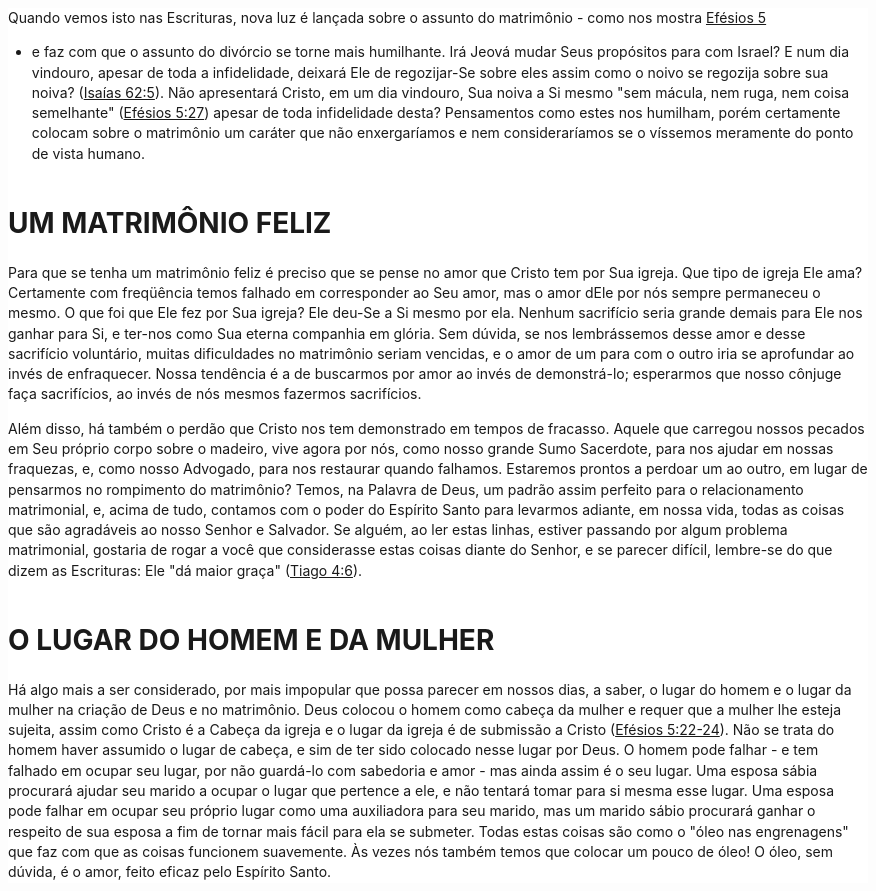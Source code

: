 Quando vemos isto nas Escrituras, nova luz é lançada sobre o assunto do
matrimônio - como nos mostra [Efésios 5](http://bibliaonline.com.br/acf/ef/5)
- e faz com que o assunto do divórcio se torne mais humilhante. Irá
Jeová mudar Seus propósitos para com Israel? E num dia vindouro, apesar
de toda a infidelidade, deixará Ele de regozijar-Se sobre eles assim
como o noivo se regozija sobre sua noiva? ([Isaías
62:5](http://bibliaonline.com.br/acf/is/62/5)). Não apresentará Cristo,
em um dia vindouro, Sua noiva a Si mesmo "sem mácula, nem ruga, nem
coisa semelhante" ([Efésios 5:27](http://bibliaonline.com.br/acf/ef/5/27))
apesar de toda infidelidade desta? Pensamentos como estes nos humilham,
porém certamente colocam sobre o matrimônio um caráter que não
enxergaríamos e nem consideraríamos se o víssemos meramente do ponto de
vista humano.

UM MATRIMÔNIO FELIZ 
===================

Para que se tenha um matrimônio feliz é preciso que se pense no amor que
Cristo tem por Sua igreja. Que tipo de igreja Ele ama? Certamente com
freqüência temos falhado em corresponder ao Seu amor, mas o amor dEle
por nós sempre permaneceu o mesmo. O que foi que Ele fez por Sua igreja?
Ele deu-Se a Si mesmo por ela. Nenhum sacrifício seria grande demais
para Ele nos ganhar para Si, e ter-nos como Sua eterna companhia em
glória. Sem dúvida, se nos lembrássemos desse amor e desse sacrifício
voluntário, muitas dificuldades no matrimônio seriam vencidas, e o amor
de um para com o outro iria se aprofundar ao invés de enfraquecer. Nossa
tendência é a de buscarmos por amor ao invés de demonstrá-lo; esperarmos
que nosso cônjuge faça sacrifícios, ao invés de nós mesmos fazermos
sacrifícios.

Além disso, há também o perdão que Cristo nos tem demonstrado em tempos
de fracasso. Aquele que carregou nossos pecados em Seu próprio corpo
sobre o madeiro, vive agora por nós, como nosso grande Sumo Sacerdote,
para nos ajudar em nossas fraquezas, e, como nosso Advogado, para nos
restaurar quando falhamos. Estaremos prontos a perdoar um ao outro, em
lugar de pensarmos no rompimento do matrimônio? Temos, na Palavra de
Deus, um padrão assim perfeito para o relacionamento matrimonial, e,
acima de tudo, contamos com o poder do Espírito Santo para levarmos
adiante, em nossa vida, todas as coisas que são agradáveis ao nosso
Senhor e Salvador. Se alguém, ao ler estas linhas, estiver passando por
algum problema matrimonial, gostaria de rogar a você que considerasse
estas coisas diante do Senhor, e se parecer difícil, lembre-se do que
dizem as Escrituras: Ele "dá maior graça" ([Tiago
4:6](http://bibliaonline.com.br/acf/tg/4/6)).

O LUGAR DO HOMEM E DA MULHER 
============================

Há algo mais a ser considerado, por mais impopular que possa parecer em
nossos dias, a saber, o lugar do homem e o lugar da mulher na criação de
Deus e no matrimônio. Deus colocou o homem como cabeça da mulher e
requer que a mulher lhe esteja sujeita, assim como Cristo é a Cabeça da
igreja e o lugar da igreja é de submissão a Cristo ([Efésios
5:22-24](http://bibliaonline.com.br/acf/ef/5/22-24)). Não se trata do
homem haver assumido o lugar de cabeça, e sim de ter sido colocado nesse
lugar por Deus. O homem pode falhar - e tem falhado em ocupar seu lugar,
por não guardá-lo com sabedoria e amor - mas ainda assim é o seu lugar.
Uma esposa sábia procurará ajudar seu marido a ocupar o lugar que
pertence a ele, e não tentará tomar para si mesma esse lugar. Uma esposa
pode falhar em ocupar seu próprio lugar como uma auxiliadora para seu
marido, mas um marido sábio procurará ganhar o respeito de sua esposa a
fim de tornar mais fácil para ela se submeter. Todas estas coisas são
como o "óleo nas engrenagens" que faz com que as coisas funcionem
suavemente. Às vezes nós também temos que colocar um pouco de óleo! O
óleo, sem dúvida, é o amor, feito eficaz pelo Espírito Santo.
